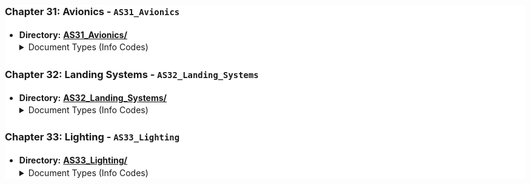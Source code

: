 ### Chapter 31: Avionics - `AS31_Avionics`

*   **Directory:** **[AS31_Avionics/](./AMPELPLUS_0200/AS31_Avionics/)**
    <details>
      <summary>Document Types (Info Codes)</summary>
      <ul>
        <li>[OV - Overview](AMPELPLUS_0200/AS31_Avionics/GP-AS-AMPELPLUS-0200-31-001-OV-A.md)</li>
        <li>[SDD - System Description (Integrated Avionics)](AMPELPLUS_0200/AS31_Avionics/GP-AS-AMPELPLUS-0200-31-002-SDD-A.md)</li>
        <li>[SPEC - Specification (Hardware, Interfaces)](AMPELPLUS_0200/AS31_Avionics/GP-AS-AMPELPLUS-0200-31-003-SPEC-A.md)</li>
        <li>[ICD - Interface Control Document (Subsystem Integration)](AMPELPLUS_0200/AS31_Avionics/GP-AS-AMPELPLUS-0200-31-004-ICD-A.md)</li>
        <li>[FIG - Diagram (Architecture)](AMPELPLUS_0200/AS31_Avionics/GP-AS-AMPELPLUS-0200-31-005-FIG-A.md)</li>
      </ul>
    </details>

### Chapter 32: Landing Systems - `AS32_Landing_Systems`

*   **Directory:** **[AS32_Landing_Systems/](./AMPELPLUS_0200/AS32_Landing_Systems/)**
    <details>
      <summary>Document Types (Info Codes)</summary>
      <ul>
        <li>[OV - Overview](AMPELPLUS_0200/AS32_Landing_Systems/GP-AS-AMPELPLUS-0200-32-001-OV-A.md)</li>
        <li>[SDD - System Description (Landing Gear, Legs, Airbags)](AMPELPLUS_0200/AS32_Landing_Systems/GP-AS-AMPELPLUS-0200-32-002-SDD-A.md)</li>
        <li>[SPEC - Specification (Components, Performance)](AMPELPLUS_0200/AS32_Landing_Systems/GP-AS-AMPELPLUS-0200-32-003-SPEC-A.md)</li>
        <li>[DWG - Drawing (Assembly)](AMPELPLUS_0200/AS32_Landing_Systems/GP-AS-AMPELPLUS-0200-32-004-DWG-A.md)</li>
        <li>[CAL - Calculation/Analysis (Landing Loads)](AMPELPLUS_0200/AS32_Landing_Systems/GP-AS-AMPELPLUS-0200-32-005-CAL-A.md)</li>
      </ul>
    </details>

### Chapter 33: Lighting - `AS33_Lighting`

*   **Directory:** **[AS33_Lighting/](./AMPELPLUS_0200/AS33_Lighting/)**
    <details>
      <summary>Document Types (Info Codes)</summary>
      <ul>
        <li>[OV - Overview](AMPELPLUS_0200/AS33_Lighting/GP-AS-AMPELPLUS-0200-33-001-OV-A.md)</li>
        <li>[SDD - System Description (Interior, Exterior)](AMPELPLUS_0200/AS33_Lighting/GP-AS-AMPELPLUS-0200-33-002-SDD-A.md)</li>
        <li>[SPEC - Specification (Fixtures, Controls)](AMPELPLUS_0200/AS33_Lighting/GP-AS-AMPELPLUS-0200-33-003-SPEC-A.md)</li>
        <li>[LIST - List (Light Inventory)](AMPELPLUS_0200/AS33_Lighting/GP-AS-AMPELPLUS-0200-33-004-LIST-A.md)</li>
      </ul>
    </details>
